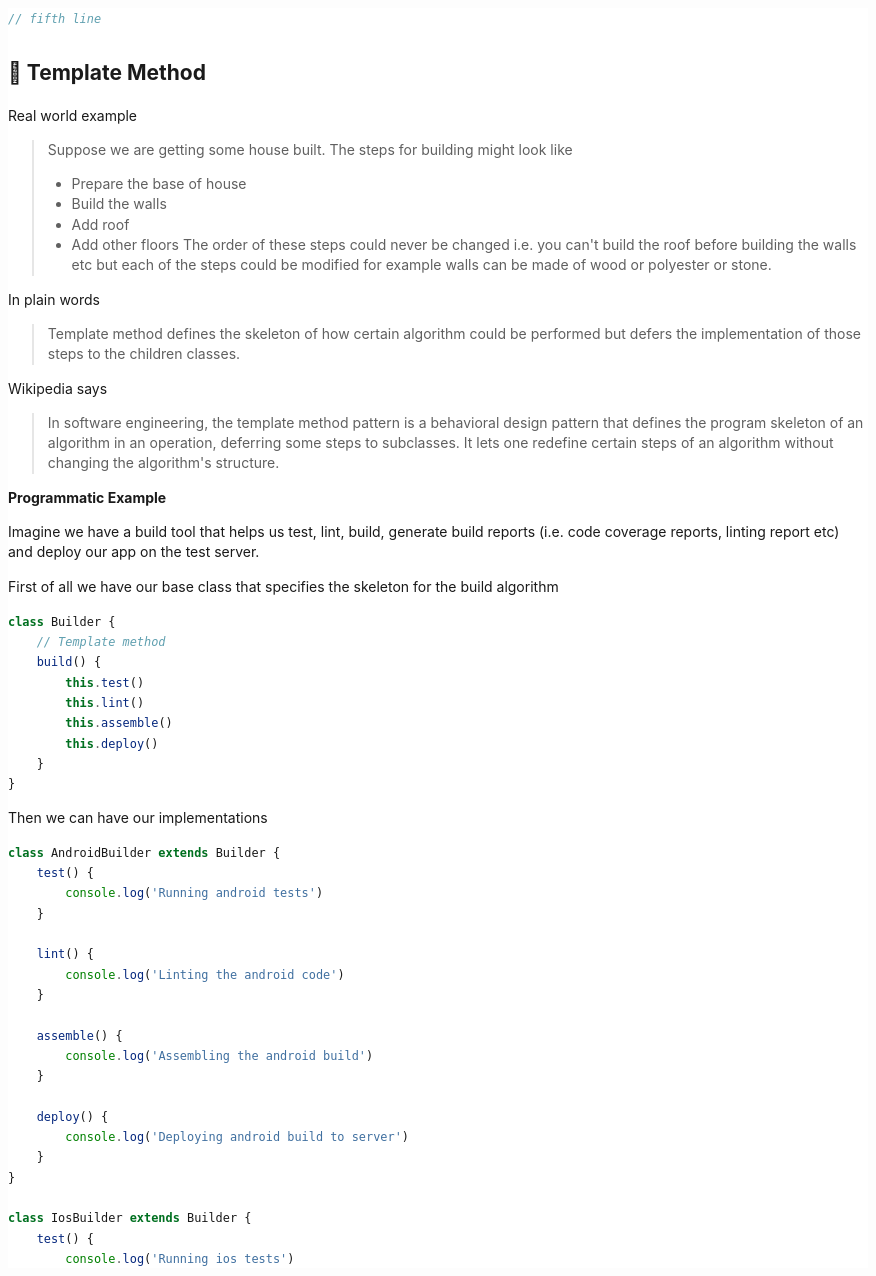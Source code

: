 ```js
// fifth line
```

📒 Template Method
---------------

Real world example
> Suppose we are getting some house built. The steps for building might look like 
> - Prepare the base of house
> - Build the walls
> - Add roof
> - Add other floors
> The order of these steps could never be changed i.e. you can't build the roof before building the walls etc but each of the steps could be modified for example walls can be made of wood or polyester or stone.
  
In plain words
> Template method defines the skeleton of how certain algorithm could be performed but defers the implementation of those steps to the children classes.
 
Wikipedia says
> In software engineering, the template method pattern is a behavioral design pattern that defines the program skeleton of an algorithm in an operation, deferring some steps to subclasses. It lets one redefine certain steps of an algorithm without changing the algorithm's structure.

**Programmatic Example**

Imagine we have a build tool that helps us test, lint, build, generate build reports (i.e. code coverage reports, linting report etc) and deploy our app on the test server.

First of all we have our base class that specifies the skeleton for the build algorithm
```js
class Builder {
    // Template method 
    build() {
        this.test()
        this.lint()
        this.assemble()
        this.deploy()
    }
}
```

Then we can have our implementations

```js
class AndroidBuilder extends Builder {
    test() {
        console.log('Running android tests')
    }
    
    lint() {
        console.log('Linting the android code')
    }
    
    assemble() {
        console.log('Assembling the android build')
    }
    
    deploy() {
        console.log('Deploying android build to server')
    }
}

class IosBuilder extends Builder {
    test() {
        console.log('Running ios tests')
```
